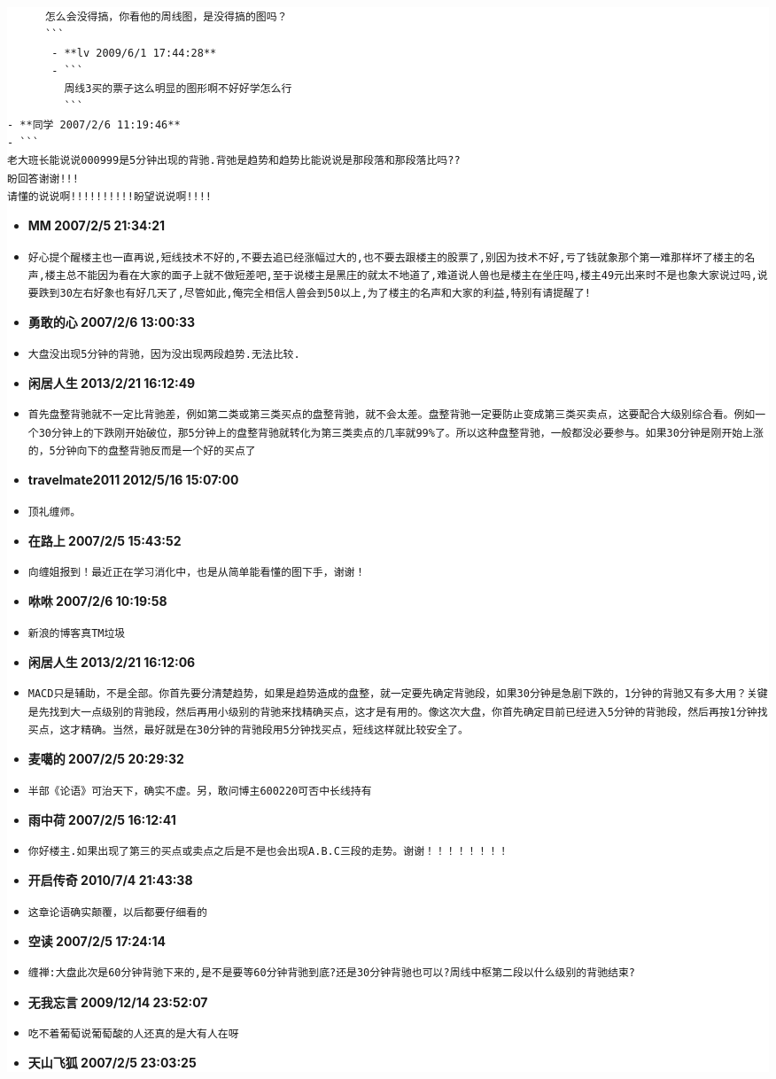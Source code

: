   ```
        怎么会没得搞，你看他的周线图，是没得搞的图吗？
        ```
         - **lv 2009/6/1 17:44:28**
         - ```
           周线3买的票子这么明显的图形啊不好好学怎么行
           ```
- **同学 2007/2/6 11:19:46**
- ```
  老大班长能说说000999是5分钟出现的背驰.背弛是趋势和趋势比能说说是那段落和那段落比吗??
  盼回答谢谢!!!
  请懂的说说啊!!!!!!!!!!盼望说说啊!!!!
  ```
- **MM 2007/2/5 21:34:21**
- ```
  好心提个醒楼主也一直再说,短线技术不好的,不要去追已经涨幅过大的,也不要去跟楼主的股票了,别因为技术不好,亏了钱就象那个第一难那样坏了楼主的名声,楼主总不能因为看在大家的面子上就不做短差吧,至于说楼主是黑庄的就太不地道了,难道说人兽也是楼主在坐庄吗,楼主49元出来时不是也象大家说过吗,说要跌到30左右好象也有好几天了,尽管如此,俺完全相信人兽会到50以上,为了楼主的名声和大家的利益,特别有请提醒了!
  ```
- **勇敢的心 2007/2/6 13:00:33**
- ```
  大盘没出现5分钟的背驰，因为没出现两段趋势.无法比较.
  ```
- **闲居人生 2013/2/21 16:12:49**
- ```
  首先盘整背驰就不一定比背驰差，例如第二类或第三类买点的盘整背驰，就不会太差。盘整背驰一定要防止变成第三类买卖点，这要配合大级别综合看。例如一个30分钟上的下跌刚开始破位，那5分钟上的盘整背驰就转化为第三类卖点的几率就99%了。所以这种盘整背驰，一般都没必要参与。如果30分钟是刚开始上涨的，5分钟向下的盘整背驰反而是一个好的买点了
  ```
- **travelmate2011 2012/5/16 15:07:00**
- ```
  顶礼缠师。
  ```
- **在路上 2007/2/5 15:43:52**
- ```
  向缠姐报到！最近正在学习消化中，也是从简单能看懂的图下手，谢谢！
  ```
- **咻咻 2007/2/6 10:19:58**
- ```
  新浪的博客真TM垃圾
  ```
- **闲居人生 2013/2/21 16:12:06**
- ```
  MACD只是辅助，不是全部。你首先要分清楚趋势，如果是趋势造成的盘整，就一定要先确定背驰段，如果30分钟是急剧下跌的，1分钟的背驰又有多大用？关键是先找到大一点级别的背驰段，然后再用小级别的背驰来找精确买点，这才是有用的。像这次大盘，你首先确定目前已经进入5分钟的背驰段，然后再按1分钟找买点，这才精确。当然，最好就是在30分钟的背驰段用5分钟找买点，短线这样就比较安全了。
  ```
- **麦噶的 2007/2/5 20:29:32**
- ```
  半部《论语》可治天下，确实不虚。另，敢问博主600220可否中长线持有
  ```
- **雨中荷 2007/2/5 16:12:41**
- ```
  你好楼主.如果出现了第三的买点或卖点之后是不是也会出现A.B.C三段的走势。谢谢！！！！！！！！
  ```
- **开启传奇 2010/7/4 21:43:38**
- ```
  这章论语确实颠覆，以后都要仔细看的
  ```
- **空读 2007/2/5 17:24:14**
- ```
  缠禅:大盘此次是60分钟背驰下来的,是不是要等60分钟背驰到底?还是30分钟背驰也可以?周线中枢第二段以什么级别的背驰结束?
  ```
- **无我忘言 2009/12/14 23:52:07**
- ```
  吃不着葡萄说葡萄酸的人还真的是大有人在呀
  ```
- **天山飞狐 2007/2/5 23:03:25**